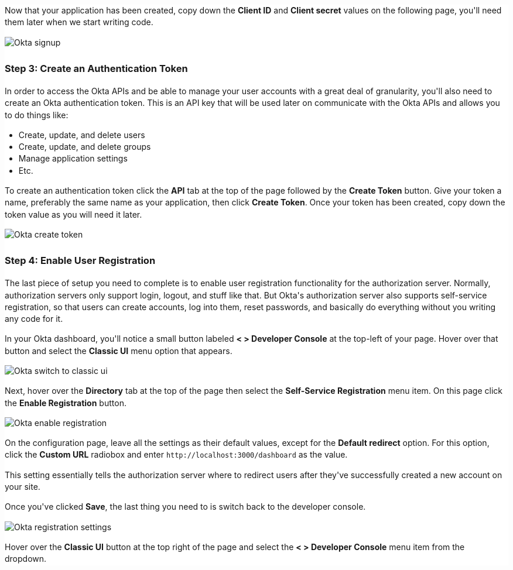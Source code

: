 Now that your application has been created, copy down the **Client ID** and **Client secret** values on the following page, you'll need them later when we start writing code.
 
<img src="/img/blog/build-understand-auth-node/okta-app-credentials.png" alt="Okta signup" width="800" class="center-image">

 
### Step 3: Create an Authentication Token
 
In order to access the Okta APIs and be able to manage your user accounts with a great deal of granularity, you'll also need to create an Okta authentication token. This is an API key that will be used later on communicate with the Okta APIs and allows you to do things like:
 
* Create, update, and delete users
* Create, update, and delete groups
* Manage application settings
* Etc.
 
To create an authentication token click the **API** tab at the top of the page followed by the **Create Token** button. Give your token a name, preferably the same name as your application, then click **Create Token**. Once your token has been created, copy down the token value as you will need it later.
 
<img src="/img/blog/build-understand-auth-node/okta-create-token.png" alt="Okta create token" width="800" class="center-image">
 
### Step 4: Enable User Registration
 
The last piece of setup you need to complete is to enable user registration functionality for the authorization server. Normally, authorization servers only support login, logout, and stuff like that. But Okta's authorization server also supports self-service registration, so that users can create accounts, log into them, reset passwords, and basically do everything without you writing any code for it.
 
In your Okta dashboard, you'll notice a small button labeled **< > Developer Console** at the top-left of your page. Hover over that button and select the **Classic UI** menu option that appears.
 
<img src="/img/blog/build-understand-auth-node/okta-switch-to-classic-ui.png" alt="Okta switch to classic ui" width="800" class="center-image">
 
Next, hover over the **Directory** tab at the top of the page then select the **Self-Service Registration** menu item. On this page click the **Enable Registration** button.
 
<img src="/img/blog/build-understand-auth-node/okta-enable-registration.png" alt="Okta enable registration" width="800" class="center-image">

On the configuration page, leave all the settings as their default values, except for the **Default redirect** option. For this option, click the **Custom URL** radiobox and enter `http://localhost:3000/dashboard` as the value.
 
This setting essentially tells the authorization server where to redirect users after they've successfully created a new account on your site.
 
Once you've clicked **Save**, the last thing you need to is switch back to the developer console.
 
<img src="/img/blog/build-understand-auth-node/okta-registration-settings.png" alt="Okta registration settings" width="800" class="center-image">

Hover over the **Classic UI** button at the top right of the page and select the **< > Developer Console** menu item from the dropdown.
 